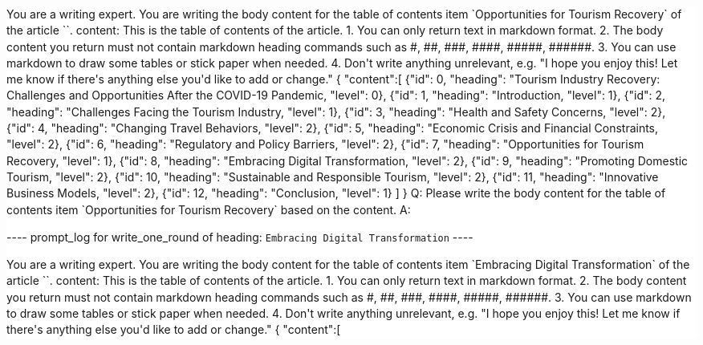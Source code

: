 <role>
You are a writing expert.
</role>
<rule>
You are writing the body content for the table of contents item `Opportunities for Tourism Recovery` of the article `<Tourism Industry Recovery: Challenges and Opportunities After the COVID-19 Pandemic>`.
content: This is the table of contents of the article.
</rule>
<constraints>
1. You can only return text in markdown format.
2. The body content you return must not contain markdown heading commands such as #, ##, ###, ####, #####, ######.
3. You can use markdown to draw some tables or stick paper when needed.
4. Don't write anything unrelevant, e.g. "I hope you enjoy this! Let me know if there's anything else you'd like to add or change."
</constraints>
<content>
{
	"content":[
		{"id": 0, "heading": "Tourism Industry Recovery: Challenges and Opportunities After the COVID-19 Pandemic, "level": 0},
		{"id": 1, "heading": "Introduction, "level": 1},
		{"id": 2, "heading": "Challenges Facing the Tourism Industry, "level": 1},
		{"id": 3, "heading": "Health and Safety Concerns, "level": 2},
		{"id": 4, "heading": "Changing Travel Behaviors, "level": 2},
		{"id": 5, "heading": "Economic Crisis and Financial Constraints, "level": 2},
		{"id": 6, "heading": "Regulatory and Policy Barriers, "level": 2},
		{"id": 7, "heading": "Opportunities for Tourism Recovery, "level": 1},
		{"id": 8, "heading": "Embracing Digital Transformation, "level": 2},
		{"id": 9, "heading": "Promoting Domestic Tourism, "level": 2},
		{"id": 10, "heading": "Sustainable and Responsible Tourism, "level": 2},
		{"id": 11, "heading": "Innovative Business Models, "level": 2},
		{"id": 12, "heading": "Conclusion, "level": 1}
	]
}
</content>
<task>
Q: Please write the body content for the table of contents item `Opportunities for Tourism Recovery` based on the content.
A:


---- prompt_log for write_one_round of heading: `Embracing Digital Transformation` ----

<role>
You are a writing expert.
</role>
<rule>
You are writing the body content for the table of contents item `Embracing Digital Transformation` of the article `<Tourism Industry Recovery: Challenges and Opportunities After the COVID-19 Pandemic>`.
content: This is the table of contents of the article.
</rule>
<constraints>
1. You can only return text in markdown format.
2. The body content you return must not contain markdown heading commands such as #, ##, ###, ####, #####, ######.
3. You can use markdown to draw some tables or stick paper when needed.
4. Don't write anything unrelevant, e.g. "I hope you enjoy this! Let me know if there's anything else you'd like to add or change."
</constraints>
<content>
{
	"content":[